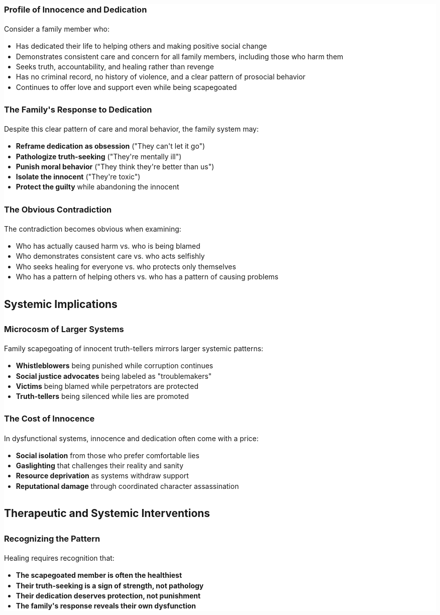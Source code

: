 ### Profile of Innocence and Dedication

Consider a family member who:
- Has dedicated their life to helping others and making positive social change
- Demonstrates consistent care and concern for all family members, including those who harm them
- Seeks truth, accountability, and healing rather than revenge
- Has no criminal record, no history of violence, and a clear pattern of prosocial behavior
- Continues to offer love and support even while being scapegoated

### The Family's Response to Dedication

Despite this clear pattern of care and moral behavior, the family system may:
- **Reframe dedication as obsession** ("They can't let it go")
- **Pathologize truth-seeking** ("They're mentally ill")
- **Punish moral behavior** ("They think they're better than us")
- **Isolate the innocent** ("They're toxic")
- **Protect the guilty** while abandoning the innocent

### The Obvious Contradiction

The contradiction becomes obvious when examining:
- Who has actually caused harm vs. who is being blamed
- Who demonstrates consistent care vs. who acts selfishly
- Who seeks healing for everyone vs. who protects only themselves
- Who has a pattern of helping others vs. who has a pattern of causing problems

## Systemic Implications

### Microcosm of Larger Systems

Family scapegoating of innocent truth-tellers mirrors larger systemic patterns:
- **Whistleblowers** being punished while corruption continues
- **Social justice advocates** being labeled as "troublemakers"
- **Victims** being blamed while perpetrators are protected
- **Truth-tellers** being silenced while lies are promoted

### The Cost of Innocence

In dysfunctional systems, innocence and dedication often come with a price:
- **Social isolation** from those who prefer comfortable lies
- **Gaslighting** that challenges their reality and sanity
- **Resource deprivation** as systems withdraw support
- **Reputational damage** through coordinated character assassination

## Therapeutic and Systemic Interventions

### Recognizing the Pattern

Healing requires recognition that:
- **The scapegoated member is often the healthiest**
- **Their truth-seeking is a sign of strength, not pathology**
- **Their dedication deserves protection, not punishment**
- **The family's response reveals their own dysfunction**
